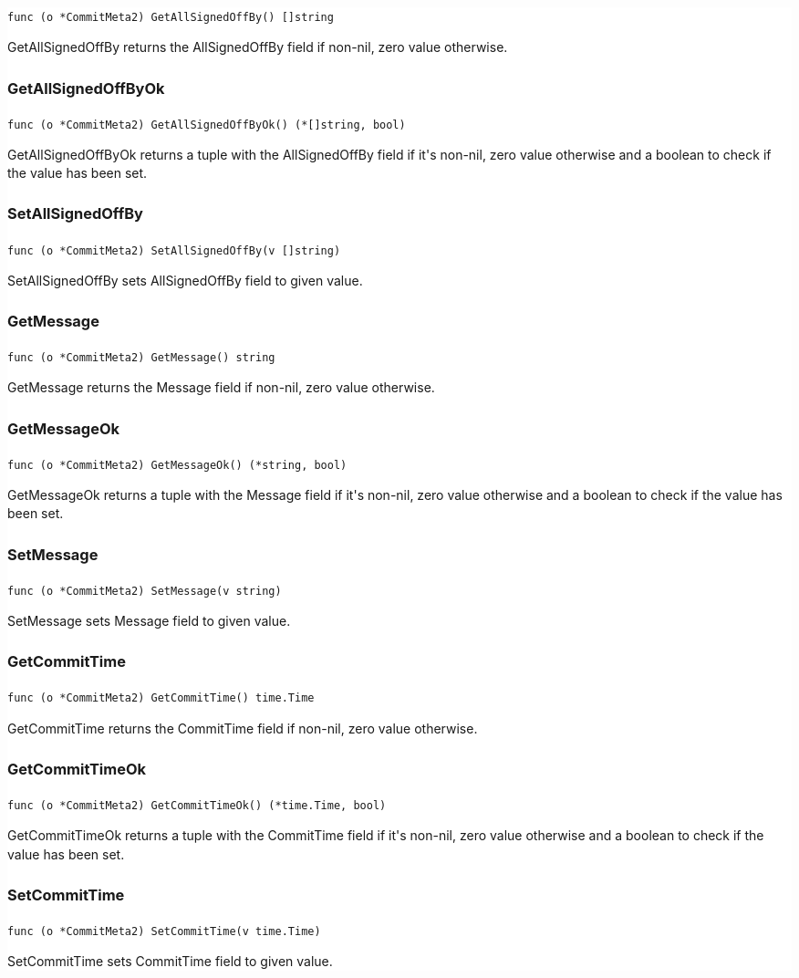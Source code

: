 `func (o *CommitMeta2) GetAllSignedOffBy() []string`

GetAllSignedOffBy returns the AllSignedOffBy field if non-nil, zero value otherwise.

### GetAllSignedOffByOk

`func (o *CommitMeta2) GetAllSignedOffByOk() (*[]string, bool)`

GetAllSignedOffByOk returns a tuple with the AllSignedOffBy field if it's non-nil, zero value otherwise
and a boolean to check if the value has been set.

### SetAllSignedOffBy

`func (o *CommitMeta2) SetAllSignedOffBy(v []string)`

SetAllSignedOffBy sets AllSignedOffBy field to given value.


### GetMessage

`func (o *CommitMeta2) GetMessage() string`

GetMessage returns the Message field if non-nil, zero value otherwise.

### GetMessageOk

`func (o *CommitMeta2) GetMessageOk() (*string, bool)`

GetMessageOk returns a tuple with the Message field if it's non-nil, zero value otherwise
and a boolean to check if the value has been set.

### SetMessage

`func (o *CommitMeta2) SetMessage(v string)`

SetMessage sets Message field to given value.


### GetCommitTime

`func (o *CommitMeta2) GetCommitTime() time.Time`

GetCommitTime returns the CommitTime field if non-nil, zero value otherwise.

### GetCommitTimeOk

`func (o *CommitMeta2) GetCommitTimeOk() (*time.Time, bool)`

GetCommitTimeOk returns a tuple with the CommitTime field if it's non-nil, zero value otherwise
and a boolean to check if the value has been set.

### SetCommitTime

`func (o *CommitMeta2) SetCommitTime(v time.Time)`

SetCommitTime sets CommitTime field to given value.
